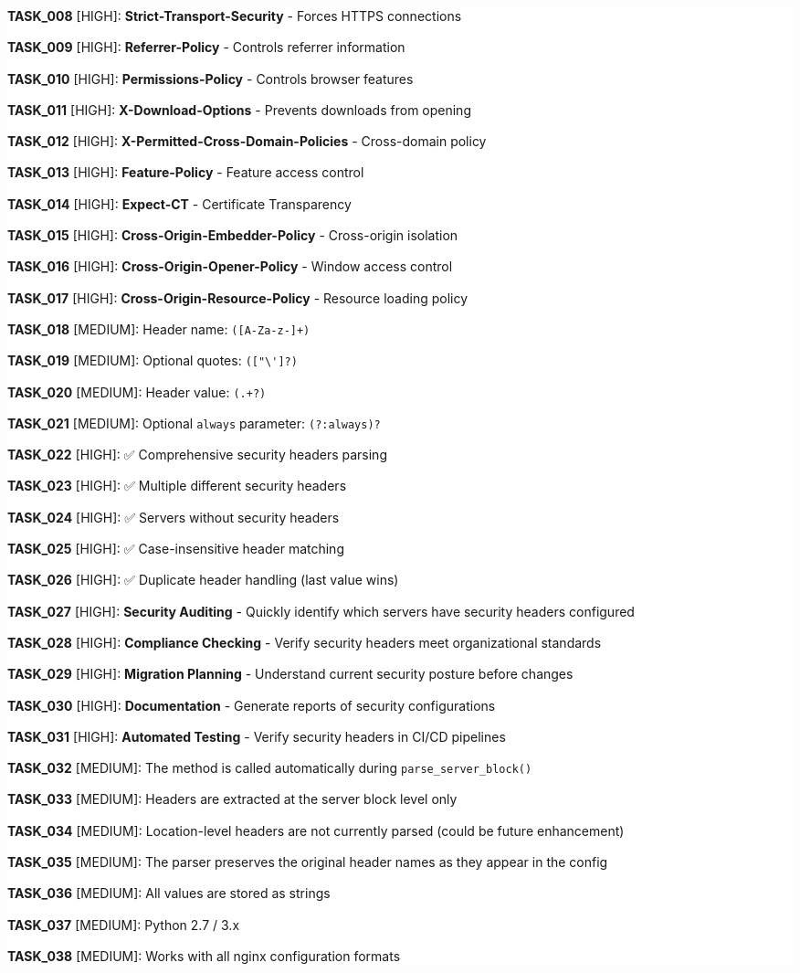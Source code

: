 **TASK_008** [HIGH]: **Strict-Transport-Security** - Forces HTTPS connections

**TASK_009** [HIGH]: **Referrer-Policy** - Controls referrer information

**TASK_010** [HIGH]: **Permissions-Policy** - Controls browser features

**TASK_011** [HIGH]: **X-Download-Options** - Prevents downloads from opening

**TASK_012** [HIGH]: **X-Permitted-Cross-Domain-Policies** - Cross-domain policy

**TASK_013** [HIGH]: **Feature-Policy** - Feature access control

**TASK_014** [HIGH]: **Expect-CT** - Certificate Transparency

**TASK_015** [HIGH]: **Cross-Origin-Embedder-Policy** - Cross-origin isolation

**TASK_016** [HIGH]: **Cross-Origin-Opener-Policy** - Window access control

**TASK_017** [HIGH]: **Cross-Origin-Resource-Policy** - Resource loading policy

**TASK_018** [MEDIUM]: Header name: `([A-Za-z-]+)`

**TASK_019** [MEDIUM]: Optional quotes: `(["\']?)`

**TASK_020** [MEDIUM]: Header value: `(.+?)`

**TASK_021** [MEDIUM]: Optional `always` parameter: `(?:always)?`

**TASK_022** [HIGH]: ✅ Comprehensive security headers parsing

**TASK_023** [HIGH]: ✅ Multiple different security headers

**TASK_024** [HIGH]: ✅ Servers without security headers

**TASK_025** [HIGH]: ✅ Case-insensitive header matching

**TASK_026** [HIGH]: ✅ Duplicate header handling (last value wins)

**TASK_027** [HIGH]: **Security Auditing** - Quickly identify which servers have security headers configured

**TASK_028** [HIGH]: **Compliance Checking** - Verify security headers meet organizational standards

**TASK_029** [HIGH]: **Migration Planning** - Understand current security posture before changes

**TASK_030** [HIGH]: **Documentation** - Generate reports of security configurations

**TASK_031** [HIGH]: **Automated Testing** - Verify security headers in CI/CD pipelines

**TASK_032** [MEDIUM]: The method is called automatically during `parse_server_block()`

**TASK_033** [MEDIUM]: Headers are extracted at the server block level only

**TASK_034** [MEDIUM]: Location-level headers are not currently parsed (could be future enhancement)

**TASK_035** [MEDIUM]: The parser preserves the original header names as they appear in the config

**TASK_036** [MEDIUM]: All values are stored as strings

**TASK_037** [MEDIUM]: Python 2.7 / 3.x

**TASK_038** [MEDIUM]: Works with all nginx configuration formats
